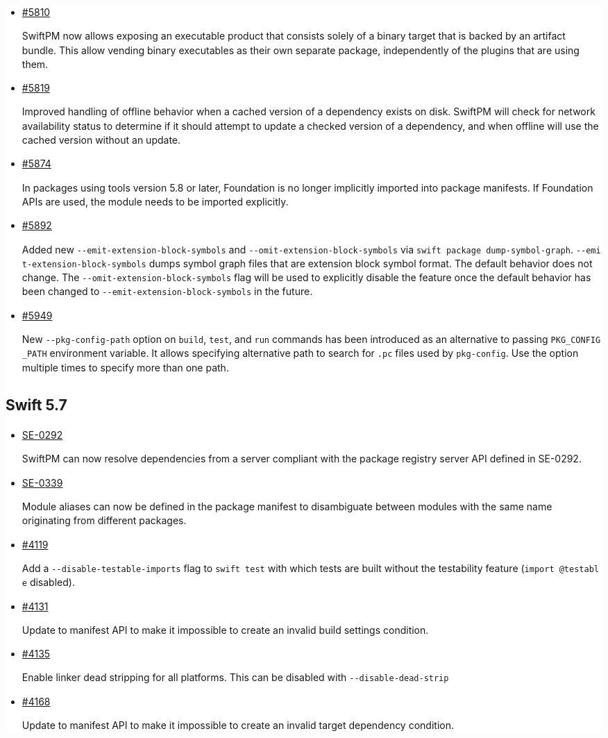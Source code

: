 * [#5810]

  SwiftPM now allows exposing an executable product that consists solely of a binary target that is backed by an artifact bundle. This allow vending binary executables as their own separate package, independently of the plugins that are using them.  

* [#5819]

  Improved handling of offline behavior when a cached version of a dependency exists on disk. SwiftPM will check for network availability status to determine if it should attempt to update a checked version of a dependency, and when offline will use the cached version without an update.

* [#5874]

  In packages using tools version 5.8 or later, Foundation is no longer implicitly imported into package manifests. If Foundation APIs are used, the module needs to be imported explicitly.
  
* [#5892]

  Added new `--emit-extension-block-symbols` and `--omit-extension-block-symbols` via `swift package dump-symbol-graph`. `--emit-extension-block-symbols` dumps symbol graph files that are extension block symbol format. The default behavior does not change. The `--omit-extension-block-symbols` flag will be used to explicitly disable the feature once the default behavior has been changed to `--emit-extension-block-symbols` in the future.
  
* [#5949]
  
  New `--pkg-config-path` option on `build`, `test`, and `run` commands has been introduced as an alternative to passing `PKG_CONFIG_PATH` environment variable. It allows specifying alternative path to search for `.pc` files used by `pkg-config`. Use the option multiple times to specify more than one path.  

Swift 5.7
-----------

* [SE-0292]

  SwiftPM can now resolve dependencies from a server compliant with the package registry server API defined in SE-0292. 
  
* [SE-0339]

  Module aliases can now be defined in the package manifest to disambiguate between modules with the same name originating from different packages. 

* [#4119] 
 
  Add a `--disable-testable-imports` flag to `swift test` with which tests are built without the testability feature (`import @testable` disabled).

* [#4131]

  Update to manifest API to make it impossible to create an invalid build settings condition.

* [#4135]

  Enable linker dead stripping for all platforms. This can be disabled with `--disable-dead-strip`

* [#4168]

  Update to manifest API to make it impossible to create an invalid target dependency condition.


[SE-0129]: https://github.com/apple/swift-evolution/blob/main/proposals/0129-package-manager-test-naming-conventions.md
[SE-0135]: https://github.com/apple/swift-evolution/blob/main/proposals/0135-package-manager-support-for-differentiating-packages-by-swift-version.md
[SE-0201]: https://github.com/apple/swift-evolution/blob/main/proposals/0201-package-manager-local-dependencies.md
[SE-0208]: https://github.com/apple/swift-evolution/blob/main/proposals/0208-package-manager-system-library-targets.md
[SE-0209]: https://github.com/apple/swift-evolution/blob/main/proposals/0209-package-manager-swift-lang-version-update.md
[SE-0292]: https://github.com/apple/swift-evolution/blob/main/proposals/0292-package-registry-service.md
[SE-0303]: https://github.com/apple/swift-evolution/blob/main/proposals/0303-swiftpm-extensible-build-tools.md
[SE-0332]: https://github.com/apple/swift-evolution/blob/main/proposals/0332-swiftpm-command-plugins.md
[SE-0339]: https://github.com/apple/swift-evolution/blob/main/proposals/0339-module-aliasing-for-disambiguation.md
[SE-0362]: https://github.com/apple/swift-evolution/blob/main/proposals/0362-piecemeal-future-features.md
[SE-0378]: https://github.com/apple/swift-evolution/blob/main/proposals/0378-package-registry-auth.md
[SE-0386]: https://github.com/apple/swift-evolution/blob/main/proposals/0386-package-access-modifier.md
[SE-0387]: https://github.com/apple/swift-evolution/blob/main/proposals/0387-cross-compilation-destinations.md
[SE-0391]: https://github.com/apple/swift-evolution/blob/main/proposals/0391-package-registry-publish.md
[SR-5918]: https://bugs.swift.org/browse/SR-5918
[SR-6978]: https://bugs.swift.org/browse/SR-6978
[SR-13566]: https://bugs.swift.org/browse/SR-13566
[#1485]: https://github.com/apple/swift-package-manager/pull/1485
[#1489]: https://github.com/apple/swift-package-manager/pull/1489
[#1604]: https://github.com/apple/swift-package-manager/pull/1604
[#2937]: https://github.com/apple/swift-package-manager/pull/2937
[#3280]: https://github.com/apple/swift-package-manager/pull/3280
[#3292]: https://github.com/apple/swift-package-manager/pull/3292
[#3310]: https://github.com/apple/swift-package-manager/pull/3310
[#3316]: https://github.com/apple/swift-package-manager/pull/3316
[#3410]: https://github.com/apple/swift-package-manager/pull/3410
[#3486]: https://github.com/apple/swift-package-manager/pull/3486
[#3641]: https://github.com/apple/swift-package-manager/pull/3641
[#3649]: https://github.com/apple/swift-package-manager/pull/3649
[#3670]: https://github.com/apple/swift-package-manager/pull/3670
[#3717]: https://github.com/apple/swift-package-manager/pull/3717
[#3890]: https://github.com/apple/swift-package-manager/pull/3890
[#3901]: https://github.com/apple/swift-package-manager/pull/3901
[#3942]: https://github.com/apple/swift-package-manager/pull/3942
[#4119]: https://github.com/apple/swift-package-manager/pull/4119
[#4131]: https://github.com/apple/swift-package-manager/pull/4131
[#4135]: https://github.com/apple/swift-package-manager/pull/4135
[#4168]: https://github.com/apple/swift-package-manager/pull/4168
[#5728]: https://github.com/apple/swift-package-manager/pull/5728
[#5810]: https://github.com/apple/swift-package-manager/pull/5810
[#5819]: https://github.com/apple/swift-package-manager/pull/5819
[#5874]: https://github.com/apple/swift-package-manager/pull/5874
[#5949]: https://github.com/apple/swift-package-manager/pull/5949
[#5892]: https://github.com/apple/swift-package-manager/pull/5892
[#5966]: https://github.com/apple/swift-package-manager/pull/5966
[#6060]: https://github.com/apple/swift-package-manager/pull/6060
[#6067]: https://github.com/apple/swift-package-manager/pull/6067
[#6111]: https://github.com/apple/swift-package-manager/pull/6111
[#6114]: https://github.com/apple/swift-package-manager/pull/6114
[#6144]: https://github.com/apple/swift-package-manager/pull/6144
[#6294]: https://github.com/apple/swift-package-manager/pull/6294
[#6185]: https://github.com/apple/swift-package-manager/pull/6185
[#6200]: https://github.com/apple/swift-package-manager/pull/6200
[#6276]: https://github.com/apple/swift-package-manager/pull/6276
[#6540]: https://github.com/apple/swift-package-manager/pull/6540
[#6663]: https://github.com/apple/swift-package-manager/pull/6663
[#7101]: https://github.com/apple/swift-package-manager/pull/7101